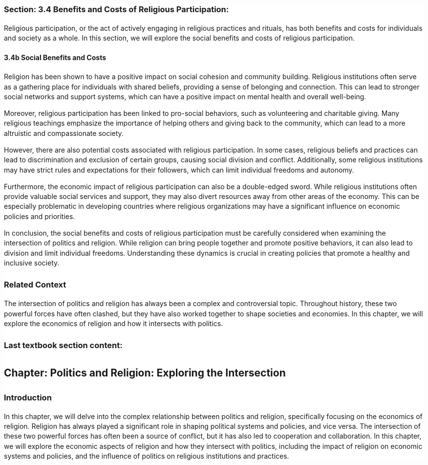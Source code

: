 ### Section: 3.4 Benefits and Costs of Religious Participation:
Religious participation, or the act of actively engaging in religious practices and rituals, has both benefits and costs for individuals and society as a whole. In this section, we will explore the social benefits and costs of religious participation.

#### 3.4b Social Benefits and Costs
Religion has been shown to have a positive impact on social cohesion and community building. Religious institutions often serve as a gathering place for individuals with shared beliefs, providing a sense of belonging and connection. This can lead to stronger social networks and support systems, which can have a positive impact on mental health and overall well-being.

Moreover, religious participation has been linked to pro-social behaviors, such as volunteering and charitable giving. Many religious teachings emphasize the importance of helping others and giving back to the community, which can lead to a more altruistic and compassionate society.

However, there are also potential costs associated with religious participation. In some cases, religious beliefs and practices can lead to discrimination and exclusion of certain groups, causing social division and conflict. Additionally, some religious institutions may have strict rules and expectations for their followers, which can limit individual freedoms and autonomy.

Furthermore, the economic impact of religious participation can also be a double-edged sword. While religious institutions often provide valuable social services and support, they may also divert resources away from other areas of the economy. This can be especially problematic in developing countries where religious organizations may have a significant influence on economic policies and priorities.

In conclusion, the social benefits and costs of religious participation must be carefully considered when examining the intersection of politics and religion. While religion can bring people together and promote positive behaviors, it can also lead to division and limit individual freedoms. Understanding these dynamics is crucial in creating policies that promote a healthy and inclusive society.


### Related Context
The intersection of politics and religion has always been a complex and controversial topic. Throughout history, these two powerful forces have often clashed, but they have also worked together to shape societies and economies. In this chapter, we will explore the economics of religion and how it intersects with politics.

### Last textbook section content:

## Chapter: Politics and Religion: Exploring the Intersection
### Introduction
In this chapter, we will delve into the complex relationship between politics and religion, specifically focusing on the economics of religion. Religion has always played a significant role in shaping political systems and policies, and vice versa. The intersection of these two powerful forces has often been a source of conflict, but it has also led to cooperation and collaboration. In this chapter, we will explore the economic aspects of religion and how they intersect with politics, including the impact of religion on economic systems and policies, and the influence of politics on religious institutions and practices.
